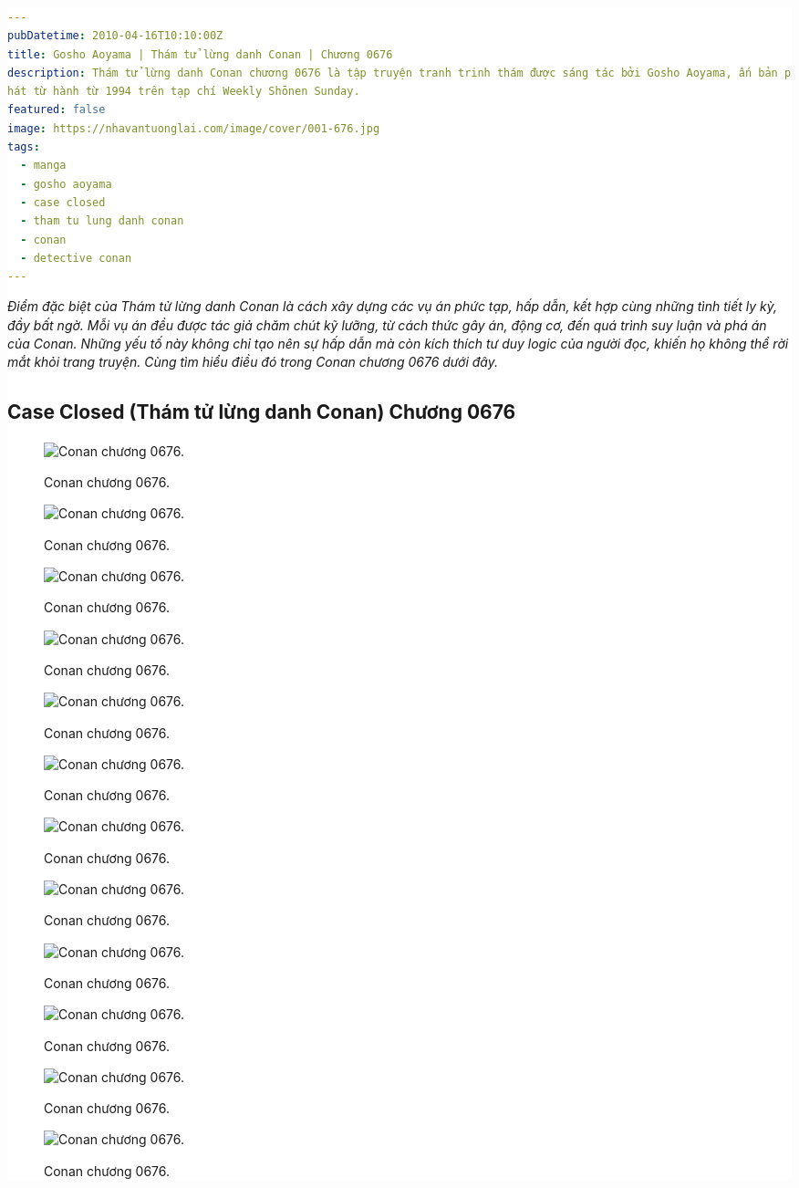 ```yaml
---
pubDatetime: 2010-04-16T10:10:00Z
title: Gosho Aoyama | Thám tử lừng danh Conan | Chương 0676
description: Thám tử lừng danh Conan chương 0676 là tập truyện tranh trinh thám được sáng tác bởi Gosho Aoyama, ấn bản phát từ hành từ 1994 trên tạp chí Weekly Shōnen Sunday.
featured: false
image: https://nhavantuonglai.com/image/cover/001-676.jpg
tags:
  - manga
  - gosho aoyama
  - case closed
  - tham tu lung danh conan
  - conan
  - detective conan
---
```


_Điểm đặc biệt của Thám tử lừng danh Conan là cách xây dựng các vụ án phức tạp, hấp dẫn, kết hợp cùng những tình tiết ly kỳ, đầy bất ngờ. Mỗi vụ án đều được tác giả chăm chút kỹ lưỡng, từ cách thức gây án, động cơ, đến quá trình suy luận và phá án của Conan. Những yếu tố này không chỉ tạo nên sự hấp dẫn mà còn kích thích tư duy logic của người đọc, khiến họ không thể rời mắt khỏi trang truyện. Cùng tìm hiểu điều đó trong Conan chương 0676 dưới đây._

## Case Closed (Thám tử lừng danh Conan) Chương 0676

<figure><img src="https://nhavantuonglai.com/image/manga/gosho-aoyama-case-closed-0676-01.jpg" alt="Conan chương 0676." title="Conan chương 0676." height=100% width=100%><figcaption></p>Conan chương 0676.</p></figcaption></figure>

<figure><img src="https://nhavantuonglai.com/image/manga/gosho-aoyama-case-closed-0676-02.jpg" alt="Conan chương 0676." title="Conan chương 0676." height=100% width=100%><figcaption></p>Conan chương 0676.</p></figcaption></figure>

<figure><img src="https://nhavantuonglai.com/image/manga/gosho-aoyama-case-closed-0676-03.jpg" alt="Conan chương 0676." title="Conan chương 0676." height=100% width=100%><figcaption></p>Conan chương 0676.</p></figcaption></figure>

<figure><img src="https://nhavantuonglai.com/image/manga/gosho-aoyama-case-closed-0676-04.jpg" alt="Conan chương 0676." title="Conan chương 0676." height=100% width=100%><figcaption></p>Conan chương 0676.</p></figcaption></figure>

<figure><img src="https://nhavantuonglai.com/image/manga/gosho-aoyama-case-closed-0676-05.jpg" alt="Conan chương 0676." title="Conan chương 0676." height=100% width=100%><figcaption></p>Conan chương 0676.</p></figcaption></figure>

<figure><img src="https://nhavantuonglai.com/image/manga/gosho-aoyama-case-closed-0676-06.jpg" alt="Conan chương 0676." title="Conan chương 0676." height=100% width=100%><figcaption></p>Conan chương 0676.</p></figcaption></figure>

<figure><img src="https://nhavantuonglai.com/image/manga/gosho-aoyama-case-closed-0676-07.jpg" alt="Conan chương 0676." title="Conan chương 0676." height=100% width=100%><figcaption></p>Conan chương 0676.</p></figcaption></figure>

<figure><img src="https://nhavantuonglai.com/image/manga/gosho-aoyama-case-closed-0676-08.jpg" alt="Conan chương 0676." title="Conan chương 0676." height=100% width=100%><figcaption></p>Conan chương 0676.</p></figcaption></figure>

<figure><img src="https://nhavantuonglai.com/image/manga/gosho-aoyama-case-closed-0676-09.jpg" alt="Conan chương 0676." title="Conan chương 0676." height=100% width=100%><figcaption></p>Conan chương 0676.</p></figcaption></figure>

<figure><img src="https://nhavantuonglai.com/image/manga/gosho-aoyama-case-closed-0676-10.jpg" alt="Conan chương 0676." title="Conan chương 0676." height=100% width=100%><figcaption></p>Conan chương 0676.</p></figcaption></figure>

<figure><img src="https://nhavantuonglai.com/image/manga/gosho-aoyama-case-closed-0676-11.jpg" alt="Conan chương 0676." title="Conan chương 0676." height=100% width=100%><figcaption></p>Conan chương 0676.</p></figcaption></figure>

<figure><img src="https://nhavantuonglai.com/image/manga/gosho-aoyama-case-closed-0676-12.jpg" alt="Conan chương 0676." title="Conan chương 0676." height=100% width=100%><figcaption></p>Conan chương 0676.</p></figcaption></figure>
